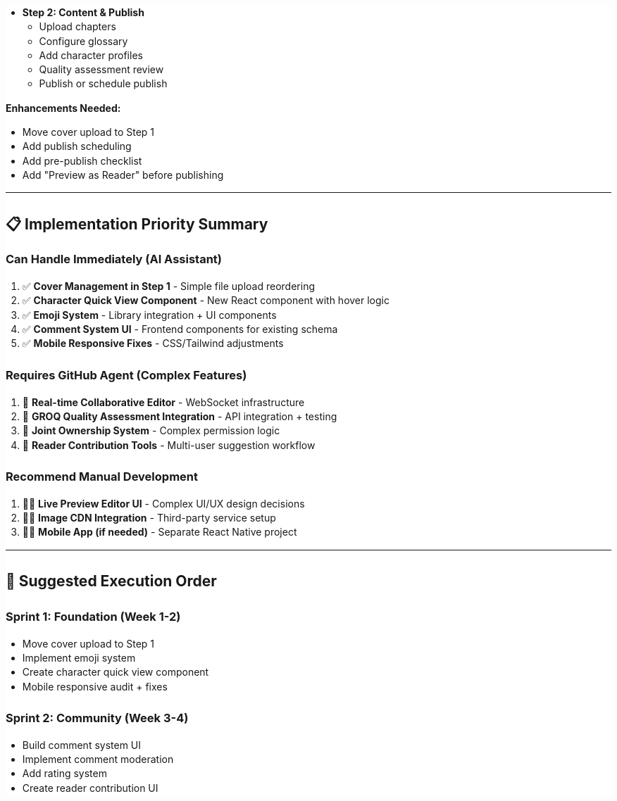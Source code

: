 - **Step 2: Content & Publish**
  - Upload chapters
  - Configure glossary
  - Add character profiles
  - Quality assessment review
  - Publish or schedule publish

**Enhancements Needed:**
- Move cover upload to Step 1
- Add publish scheduling
- Add pre-publish checklist
- Add "Preview as Reader" before publishing

---

## 📋 Implementation Priority Summary

### Can Handle Immediately (AI Assistant)
1. ✅ **Cover Management in Step 1** - Simple file upload reordering
2. ✅ **Character Quick View Component** - New React component with hover logic
3. ✅ **Emoji System** - Library integration + UI components
4. ✅ **Comment System UI** - Frontend components for existing schema
5. ✅ **Mobile Responsive Fixes** - CSS/Tailwind adjustments

### Requires GitHub Agent (Complex Features)
1. 🤖 **Real-time Collaborative Editor** - WebSocket infrastructure
2. 🤖 **GROQ Quality Assessment Integration** - API integration + testing
3. 🤖 **Joint Ownership System** - Complex permission logic
4. 🤖 **Reader Contribution Tools** - Multi-user suggestion workflow

### Recommend Manual Development
1. 👨‍💻 **Live Preview Editor UI** - Complex UI/UX design decisions
2. 👨‍💻 **Image CDN Integration** - Third-party service setup
3. 👨‍💻 **Mobile App (if needed)** - Separate React Native project

---

## 🎯 Suggested Execution Order

### Sprint 1: Foundation (Week 1-2)
- Move cover upload to Step 1
- Implement emoji system
- Create character quick view component
- Mobile responsive audit + fixes

### Sprint 2: Community (Week 3-4)
- Build comment system UI
- Implement comment moderation
- Add rating system
- Create reader contribution UI
